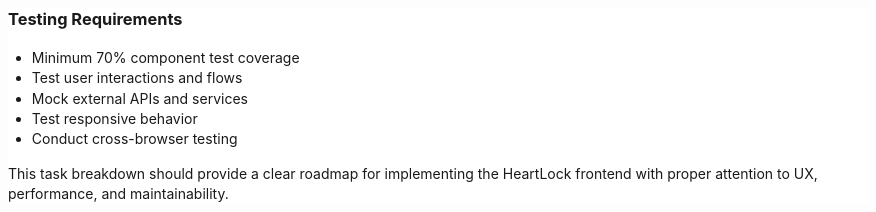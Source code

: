 ### Testing Requirements
- Minimum 70% component test coverage
- Test user interactions and flows
- Mock external APIs and services
- Test responsive behavior
- Conduct cross-browser testing

This task breakdown should provide a clear roadmap for implementing the HeartLock frontend with proper attention to UX, performance, and maintainability.